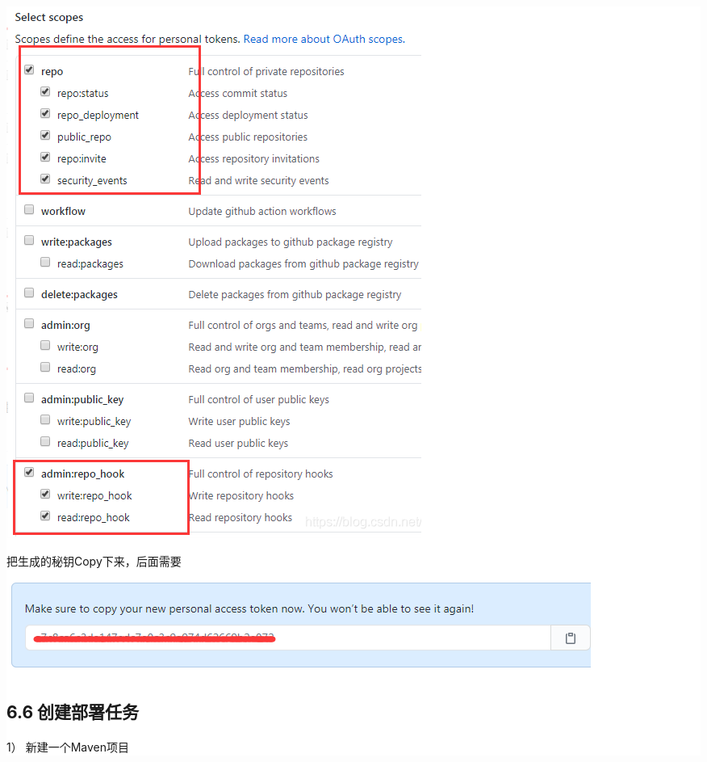 ![1615364529948](imgs/1615364529948.png)

把生成的秘钥Copy下来，后面需要

![1615364549021](imgs/1615364549021.png)

## 6.6 创建部署任务
1） 新建一个Maven项目
